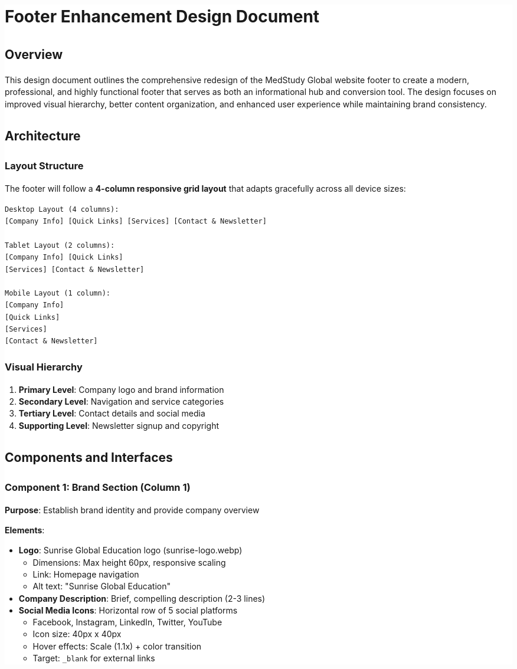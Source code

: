 # Footer Enhancement Design Document

## Overview

This design document outlines the comprehensive redesign of the MedStudy Global website footer to create a modern, professional, and highly functional footer that serves as both an informational hub and conversion tool. The design focuses on improved visual hierarchy, better content organization, and enhanced user experience while maintaining brand consistency.

## Architecture

### Layout Structure

The footer will follow a **4-column responsive grid layout** that adapts gracefully across all device sizes:

```
Desktop Layout (4 columns):
[Company Info] [Quick Links] [Services] [Contact & Newsletter]

Tablet Layout (2 columns):
[Company Info] [Quick Links]
[Services] [Contact & Newsletter]

Mobile Layout (1 column):
[Company Info]
[Quick Links]
[Services]
[Contact & Newsletter]
```

### Visual Hierarchy

1. **Primary Level**: Company logo and brand information
2. **Secondary Level**: Navigation and service categories
3. **Tertiary Level**: Contact details and social media
4. **Supporting Level**: Newsletter signup and copyright

## Components and Interfaces

### Component 1: Brand Section (Column 1)

**Purpose**: Establish brand identity and provide company overview

**Elements**:

- **Logo**: Sunrise Global Education logo (sunrise-logo.webp)
  - Dimensions: Max height 60px, responsive scaling
  - Link: Homepage navigation
  - Alt text: "Sunrise Global Education"
- **Company Description**: Brief, compelling description (2-3 lines)
- **Social Media Icons**: Horizontal row of 5 social platforms
  - Facebook, Instagram, LinkedIn, Twitter, YouTube
  - Icon size: 40px x 40px
  - Hover effects: Scale (1.1x) + color transition
  - Target: `_blank` for external links
